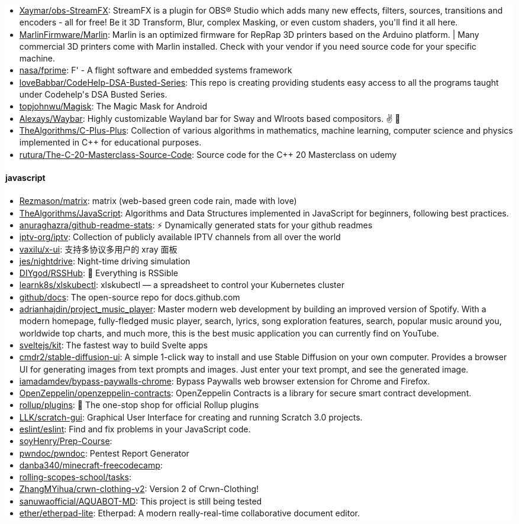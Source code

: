 * [Xaymar/obs-StreamFX](https://github.com/Xaymar/obs-StreamFX): StreamFX is a plugin for OBS® Studio which adds many new effects, filters, sources, transitions and encoders - all for free! Be it 3D Transform, Blur, complex Masking, or even custom shaders, you'll find it all here.
* [MarlinFirmware/Marlin](https://github.com/MarlinFirmware/Marlin): Marlin is an optimized firmware for RepRap 3D printers based on the Arduino platform. | Many commercial 3D printers come with Marlin installed. Check with your vendor if you need source code for your specific machine.
* [nasa/fprime](https://github.com/nasa/fprime): F' - A flight software and embedded systems framework
* [loveBabbar/CodeHelp-DSA-Busted-Series](https://github.com/loveBabbar/CodeHelp-DSA-Busted-Series): This repo is creating providing students easy access to all the programs taught under Codehelp's DSA Busted Series.
* [topjohnwu/Magisk](https://github.com/topjohnwu/Magisk): The Magic Mask for Android
* [Alexays/Waybar](https://github.com/Alexays/Waybar): Highly customizable Wayland bar for Sway and Wlroots based compositors. ✌️ 🎉
* [TheAlgorithms/C-Plus-Plus](https://github.com/TheAlgorithms/C-Plus-Plus): Collection of various algorithms in mathematics, machine learning, computer science and physics implemented in C++ for educational purposes.
* [rutura/The-C-20-Masterclass-Source-Code](https://github.com/rutura/The-C-20-Masterclass-Source-Code): Source code for the C++ 20 Masterclass on udemy

#### javascript
* [Rezmason/matrix](https://github.com/Rezmason/matrix): matrix (web-based green code rain, made with love)
* [TheAlgorithms/JavaScript](https://github.com/TheAlgorithms/JavaScript): Algorithms and Data Structures implemented in JavaScript for beginners, following best practices.
* [anuraghazra/github-readme-stats](https://github.com/anuraghazra/github-readme-stats): ⚡ Dynamically generated stats for your github readmes
* [iptv-org/iptv](https://github.com/iptv-org/iptv): Collection of publicly available IPTV channels from all over the world
* [vaxilu/x-ui](https://github.com/vaxilu/x-ui): 支持多协议多用户的 xray 面板
* [jes/nightdrive](https://github.com/jes/nightdrive): Night-time driving simulation
* [DIYgod/RSSHub](https://github.com/DIYgod/RSSHub): 🍰 Everything is RSSible
* [learnk8s/xlskubectl](https://github.com/learnk8s/xlskubectl): xlskubectl — a spreadsheet to control your Kubernetes cluster
* [github/docs](https://github.com/github/docs): The open-source repo for docs.github.com
* [adrianhajdin/project_music_player](https://github.com/adrianhajdin/project_music_player): Master modern web development by building an improved version of Spotify. With a modern homepage, fully-fledged music player, search, lyrics, song exploration features, search, popular music around you, worldwide top charts, and much more, this is the best music application you can currently find on YouTube.
* [sveltejs/kit](https://github.com/sveltejs/kit): The fastest way to build Svelte apps
* [cmdr2/stable-diffusion-ui](https://github.com/cmdr2/stable-diffusion-ui): A simple 1-click way to install and use Stable Diffusion on your own computer. Provides a browser UI for generating images from text prompts and images. Just enter your text prompt, and see the generated image.
* [iamadamdev/bypass-paywalls-chrome](https://github.com/iamadamdev/bypass-paywalls-chrome): Bypass Paywalls web browser extension for Chrome and Firefox.
* [OpenZeppelin/openzeppelin-contracts](https://github.com/OpenZeppelin/openzeppelin-contracts): OpenZeppelin Contracts is a library for secure smart contract development.
* [rollup/plugins](https://github.com/rollup/plugins): 🍣 The one-stop shop for official Rollup plugins
* [LLK/scratch-gui](https://github.com/LLK/scratch-gui): Graphical User Interface for creating and running Scratch 3.0 projects.
* [eslint/eslint](https://github.com/eslint/eslint): Find and fix problems in your JavaScript code.
* [soyHenry/Prep-Course](https://github.com/soyHenry/Prep-Course): 
* [pwndoc/pwndoc](https://github.com/pwndoc/pwndoc): Pentest Report Generator
* [danba340/minecraft-freecodecamp](https://github.com/danba340/minecraft-freecodecamp): 
* [rolling-scopes-school/tasks](https://github.com/rolling-scopes-school/tasks): 
* [ZhangMYihua/crwn-clothing-v2](https://github.com/ZhangMYihua/crwn-clothing-v2): Version 2 of Crwn-Clothing!
* [sanuwaofficial/AQUABOT-MD](https://github.com/sanuwaofficial/AQUABOT-MD): This project is still being tested
* [ether/etherpad-lite](https://github.com/ether/etherpad-lite): Etherpad: A modern really-real-time collaborative document editor.
